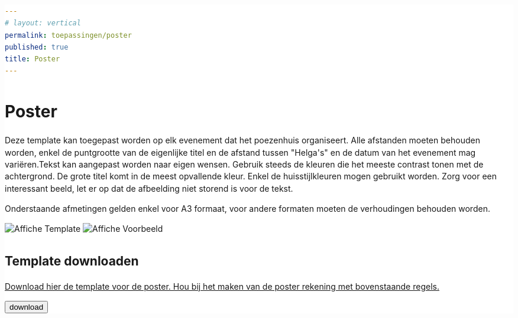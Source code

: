 ```yaml
---
# layout: vertical
permalink: toepassingen/poster
published: true
title: Poster
---
```

<h1>Poster</h1>
<p>Deze template kan toegepast worden op elk evenement dat het poezenhuis organiseert. Alle afstanden moeten behouden worden, enkel de puntgrootte van de eigenlijke titel en de afstand tussen "Helga's" en de datum van het evenement mag variëren.Tekst kan aangepast worden naar eigen wensen. Gebruik steeds de kleuren die het meeste contrast tonen met de achtergrond. De grote titel komt in de meest opvallende kleur. Enkel de huisstijlkleuren mogen gebruikt worden. Zorg voor een interessant beeld, let er op dat de afbeelding niet storend is voor de tekst.</p> 
<p> Onderstaande afmetingen gelden enkel voor A3 formaat, voor andere formaten moeten de verhoudingen behouden worden.</p>

<img src="../images/poster/template_affiche.jpg" Alt="Affiche Template" class="poster" width="100%">
<img src="../images/poster/voorbeeld_affiche.jpg" Alt="Affiche Voorbeeld" class="poster" width="100%">
<div class="grijskader">
    <h2>Template downloaden</h2>
    <a href="https://1drv.ms/f/s!AuIULz-refmDaaqJJH1ZH9e9VbM"><p>Download hier de template voor de poster. Hou bij het maken van de poster rekening met bovenstaande regels.</p></a>
    <button type="button" class="btn btn-primary">download</button>
</div>

